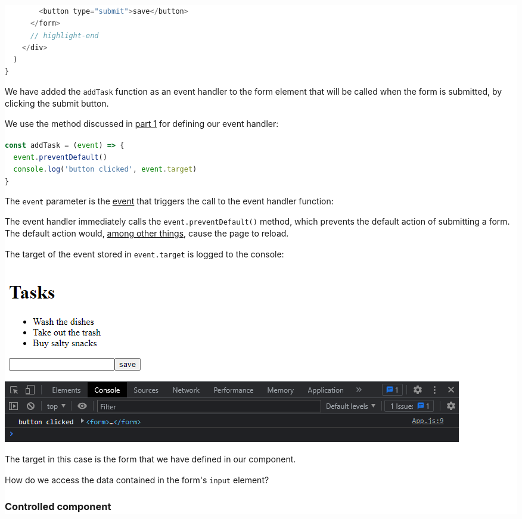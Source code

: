 ```js
        <button type="submit">save</button>
      </form>   
      // highlight-end   
    </div>
  )
}
```

We have added the `addTask` function as an event handler to the form element that will be called when the form is submitted, by clicking the submit button.

We use the method discussed in [part 1](/part1/component_state_event_handlers#event-handling) for defining our event handler:

```js
const addTask = (event) => {
  event.preventDefault()
  console.log('button clicked', event.target)
}
```

The `event` parameter is the [event](https://reactjs.org/docs/handling-events.html) that triggers the call to the event handler function:

The event handler immediately calls the `event.preventDefault()` method, which prevents the default action of submitting a form.
The default action would, [among other things](https://developer.mozilla.org/en-US/docs/Web/API/HTMLFormElement/submit_event),
cause the page to reload.

The target of the event stored in `event.target` is logged to the console:

![button clicked with form object console](../../images/2/6e.png)

The target in this case is the form that we have defined in our component.

How do we access the data contained in the form's `input` element?

### Controlled component
